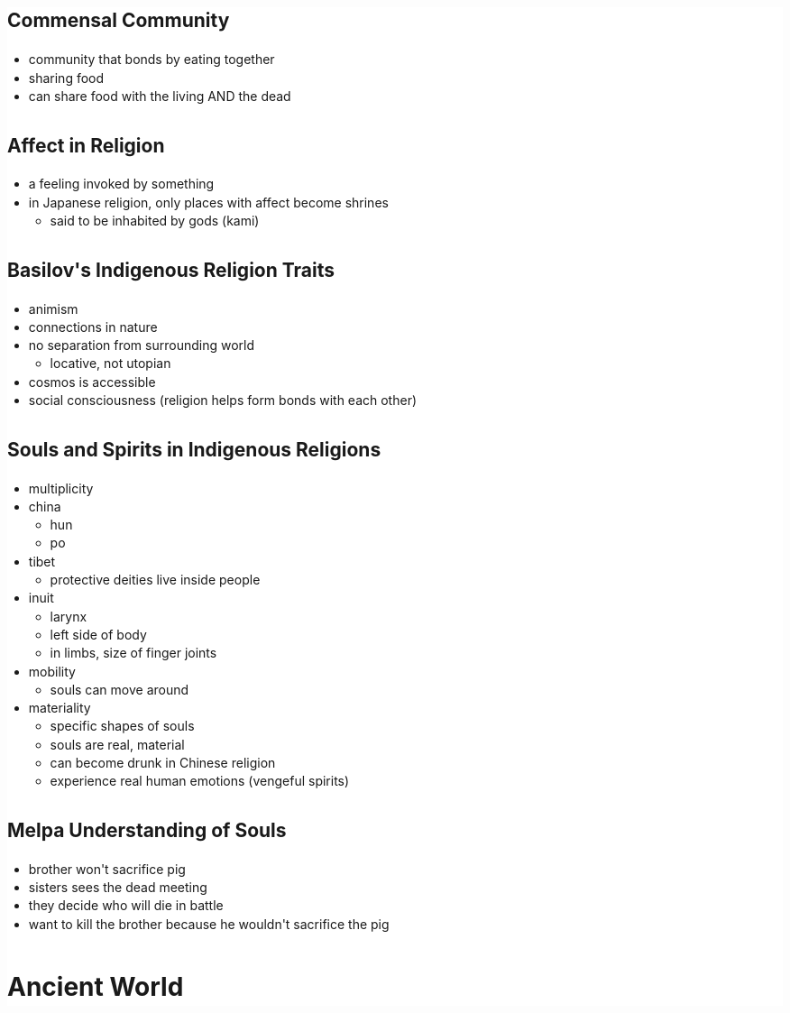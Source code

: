 ## Commensal Community

- community that bonds by eating together
- sharing food
- can share food with the living AND the dead

## Affect in Religion

- a feeling invoked by something
- in Japanese religion, only places with affect become shrines
  - said to be inhabited by gods (kami)

## Basilov's Indigenous Religion Traits

- animism
- connections in nature
- no separation from surrounding world
  - locative, not utopian
- cosmos is accessible
- social consciousness (religion helps form bonds with each other)

## Souls and Spirits in Indigenous Religions

- multiplicity
- china
  - hun
  - po
- tibet
  - protective deities live inside people
- inuit
  - larynx
  - left side of body
  - in limbs, size of finger joints
- mobility
  - souls can move around
- materiality
  - specific shapes of souls
  - souls are real, material
  - can become drunk in Chinese religion
  - experience real human emotions (vengeful spirits)

## Melpa Understanding of Souls

- brother won't sacrifice pig
- sisters sees the dead meeting
- they decide who will die in battle
- want to kill the brother because he wouldn't sacrifice the pig

# Ancient World
